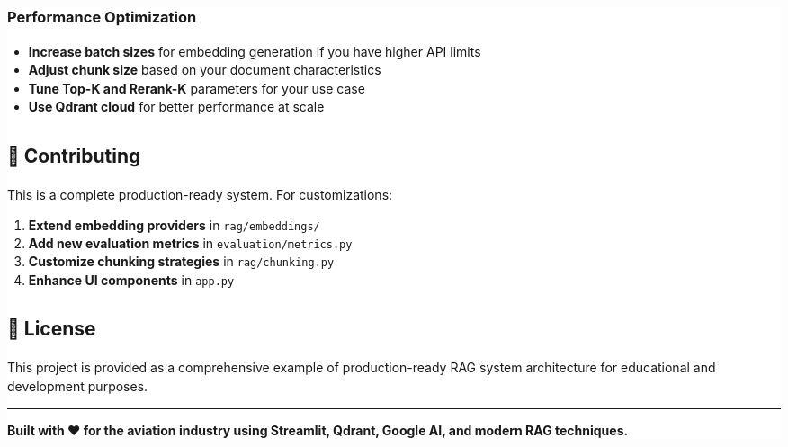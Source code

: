 ### Performance Optimization

- **Increase batch sizes** for embedding generation if you have higher API limits
- **Adjust chunk size** based on your document characteristics
- **Tune Top-K and Rerank-K** parameters for your use case
- **Use Qdrant cloud** for better performance at scale

## 🤝 Contributing

This is a complete production-ready system. For customizations:

1. **Extend embedding providers** in `rag/embeddings/`
2. **Add new evaluation metrics** in `evaluation/metrics.py`
3. **Customize chunking strategies** in `rag/chunking.py`
4. **Enhance UI components** in `app.py`

## 📄 License

This project is provided as a comprehensive example of production-ready RAG system architecture for educational and development purposes.

---

**Built with ❤️ for the aviation industry using Streamlit, Qdrant, Google AI, and modern RAG techniques.**
